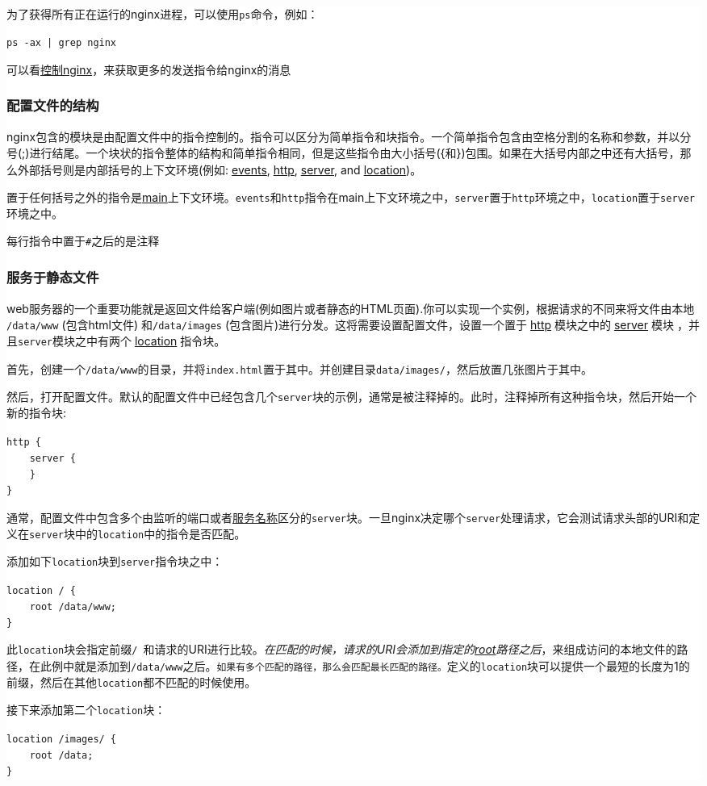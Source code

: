 为了获得所有正在运行的nginx进程，可以使用`ps`命令，例如：

```shell
ps -ax | grep nginx
```

可以看[控制nginx](http://nginx.org/en/docs/control.html)，来获取更多的发送指令给nginx的消息

### 配置文件的结构

nginx包含的模块是由配置文件中的指令控制的。指令可以区分为简单指令和块指令。一个简单指令包含由空格分割的名称和参数，并以分号(;)进行结尾。一个块状的指令整体的结构和简单指令相同，但是这些指令由大小括号({和})包围。如果在大括号内部之中还有大括号，那么外部括号则是内部括号的上下文环境(例如: [events](http://nginx.org/en/docs/ngx_core_module.html#events), [http](http://nginx.org/en/docs/http/ngx_http_core_module.html#http), [server](http://nginx.org/en/docs/http/ngx_http_core_module.html#server), and [location](http://nginx.org/en/docs/http/ngx_http_core_module.html#location))。

置于任何括号之外的指令是[main](http://nginx.org/en/docs/ngx_core_module.html)上下文环境。`events`和`http`指令在main上下文环境之中，`server`置于`http`环境之中，`location`置于`server`环境之中。

每行指令中置于`#`之后的是注释

### 服务于静态文件

web服务器的一个重要功能就是返回文件给客户端(例如图片或者静态的HTML页面).你可以实现一个实例，根据请求的不同来将文件由本地 `/data/www` (包含html文件) 和`/data/images` (包含图片)进行分发。这将需要设置配置文件，设置一个置于 [http](http://nginx.org/en/docs/http/ngx_http_core_module.html#http) 模块之中的 [server](http://nginx.org/en/docs/http/ngx_http_core_module.html#server) 模块 ，并且`server`模块之中有两个 [location](http://nginx.org/en/docs/http/ngx_http_core_module.html#location) 指令块。

首先，创建一个`/data/www`的目录，并将`index.html`置于其中。并创建目录`data/images/`，然后放置几张图片于其中。

然后，打开配置文件。默认的配置文件中已经包含几个`server`块的示例，通常是被注释掉的。此时，注释掉所有这种指令块，然后开始一个新的指令块:

```shell
http {
	server {
	}
}
```

通常，配置文件中包含多个由监听的端口或者[服务名称](http://nginx.org/en/docs/http/server_names.html)区分的`server`块。一旦nginx决定哪个`server`处理请求，它会测试请求头部的URI和定义在`server`块中的`location`中的指令是否匹配。

添加如下`location`块到`server`指令块之中：

```shell
location / {
	root /data/www;
}
```

此`location`块会指定前缀`/	`和请求的URI进行比较。*在匹配的时候，请求的URI会添加到指定的[root](http://nginx.org/en/docs/http/ngx_http_core_module.html#root)路径之后*，来组成访问的本地文件的路径，在此例中就是添加到`/data/www`之后。`如果有多个匹配的路径，那么会匹配最长匹配的路径。`定义的`location`块可以提供一个最短的长度为1的前缀，然后在其他`location`都不匹配的时候使用。

接下来添加第二个`location`块：

```shell
location /images/ {
	root /data;
}
```
